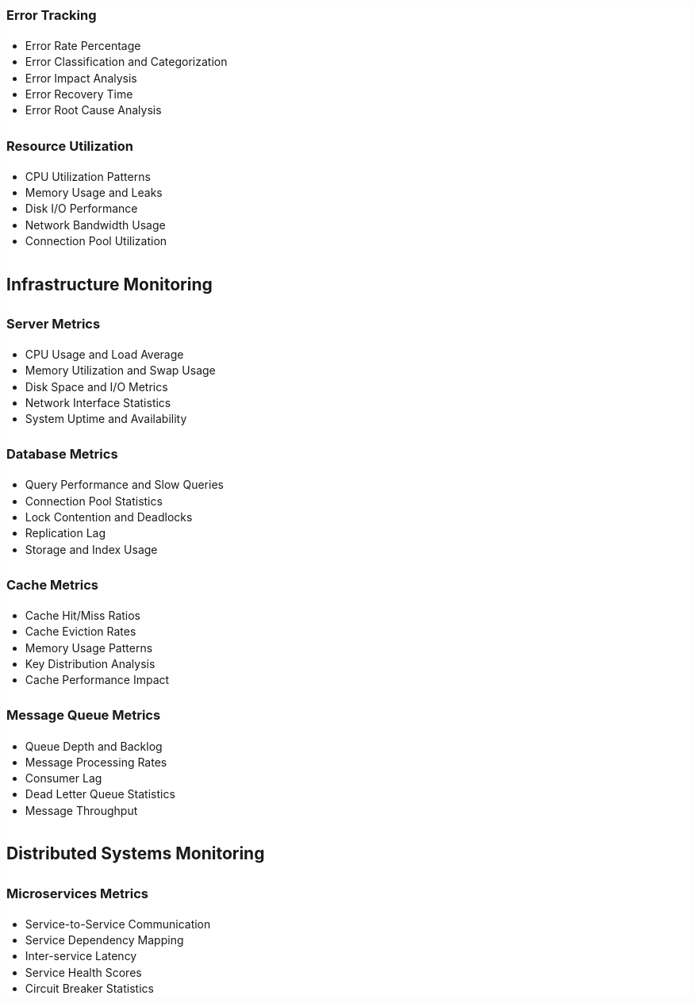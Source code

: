 ### Error Tracking
- Error Rate Percentage
- Error Classification and Categorization
- Error Impact Analysis
- Error Recovery Time
- Error Root Cause Analysis

### Resource Utilization
- CPU Utilization Patterns
- Memory Usage and Leaks
- Disk I/O Performance
- Network Bandwidth Usage
- Connection Pool Utilization

## Infrastructure Monitoring

### Server Metrics
- CPU Usage and Load Average
- Memory Utilization and Swap Usage
- Disk Space and I/O Metrics
- Network Interface Statistics
- System Uptime and Availability

### Database Metrics
- Query Performance and Slow Queries
- Connection Pool Statistics
- Lock Contention and Deadlocks
- Replication Lag
- Storage and Index Usage

### Cache Metrics
- Cache Hit/Miss Ratios
- Cache Eviction Rates
- Memory Usage Patterns
- Key Distribution Analysis
- Cache Performance Impact

### Message Queue Metrics
- Queue Depth and Backlog
- Message Processing Rates
- Consumer Lag
- Dead Letter Queue Statistics
- Message Throughput

## Distributed Systems Monitoring

### Microservices Metrics
- Service-to-Service Communication
- Service Dependency Mapping
- Inter-service Latency
- Service Health Scores
- Circuit Breaker Statistics
